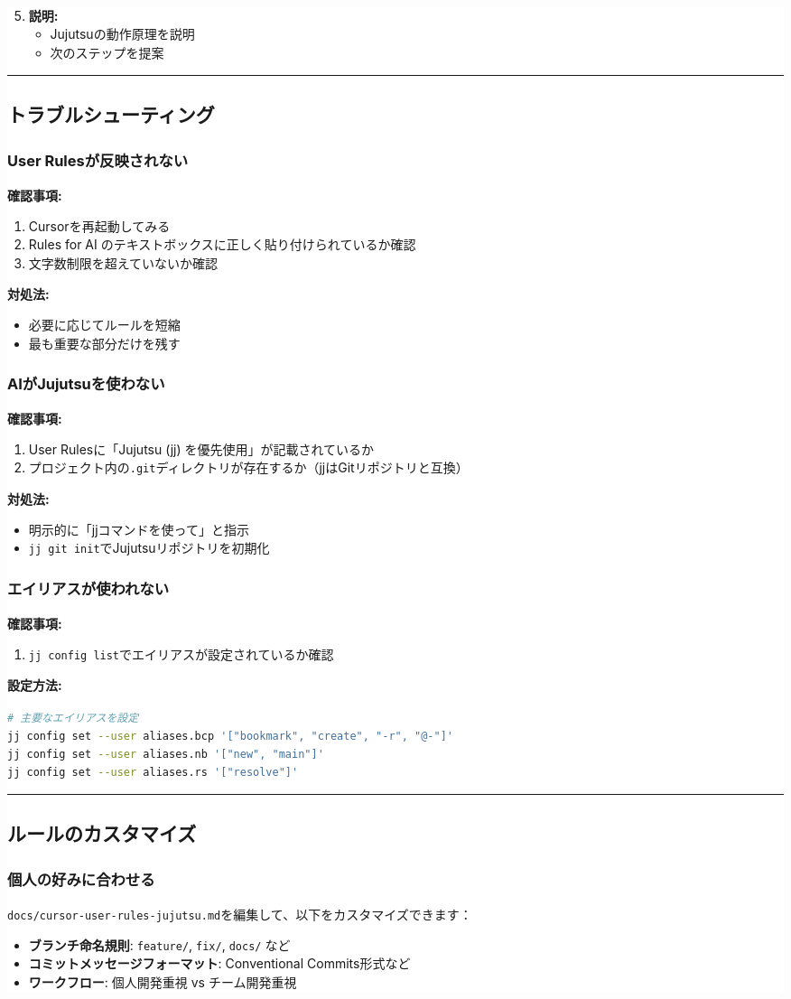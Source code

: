 5. **説明:**
   - Jujutsuの動作原理を説明
   - 次のステップを提案

---

## トラブルシューティング

### User Rulesが反映されない

**確認事項:**
1. Cursorを再起動してみる
2. Rules for AI のテキストボックスに正しく貼り付けられているか確認
3. 文字数制限を超えていないか確認

**対処法:**
- 必要に応じてルールを短縮
- 最も重要な部分だけを残す

### AIがJujutsuを使わない

**確認事項:**
1. User Rulesに「Jujutsu (jj) を優先使用」が記載されているか
2. プロジェクト内の`.git`ディレクトリが存在するか（jjはGitリポジトリと互換）

**対処法:**
- 明示的に「jjコマンドを使って」と指示
- `jj git init`でJujutsuリポジトリを初期化

### エイリアスが使われない

**確認事項:**
1. `jj config list`でエイリアスが設定されているか確認

**設定方法:**
```bash
# 主要なエイリアスを設定
jj config set --user aliases.bcp '["bookmark", "create", "-r", "@-"]'
jj config set --user aliases.nb '["new", "main"]'
jj config set --user aliases.rs '["resolve"]'
```

---

## ルールのカスタマイズ

### 個人の好みに合わせる

`docs/cursor-user-rules-jujutsu.md`を編集して、以下をカスタマイズできます：

- **ブランチ命名規則**: `feature/`, `fix/`, `docs/` など
- **コミットメッセージフォーマット**: Conventional Commits形式など
- **ワークフロー**: 個人開発重視 vs チーム開発重視
